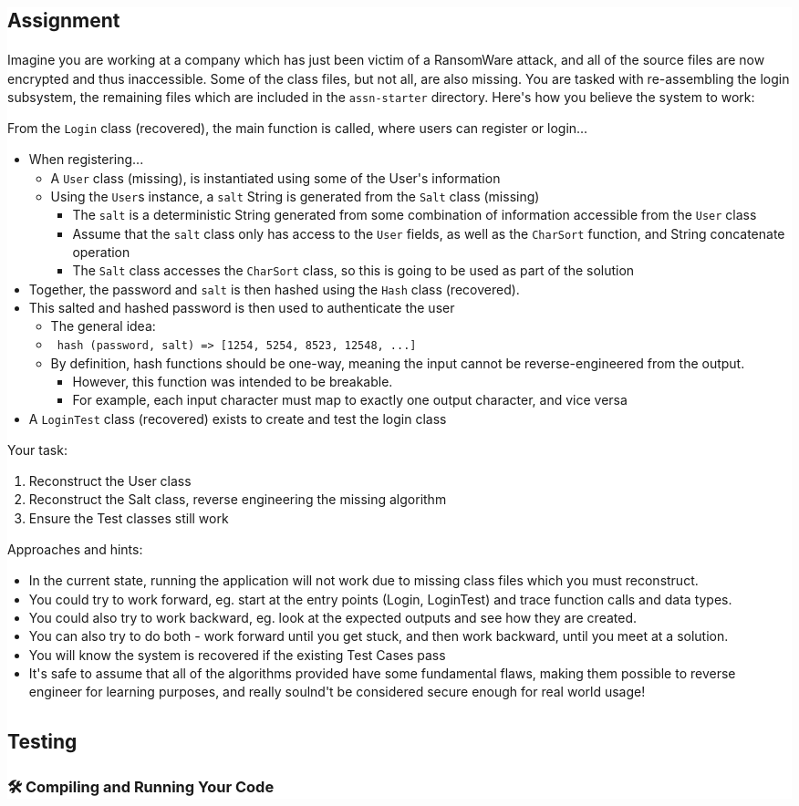 
## Assignment

Imagine you are working at a company which has just been victim of a RansomWare attack, and all of the source files are now encrypted and thus inaccessible. Some of the class files, but not all, are also missing. You are tasked with re-assembling the login subsystem, the remaining files which are included in the `assn-starter` directory. Here's how you believe the system to work:

From the `Login` class (recovered), the main function is called, where users can register or login...
- When registering...
  - A `User` class (missing), is instantiated using some of the User's information
  - Using the `User`s instance, a `salt` String is generated from the `Salt` class (missing)
    - The `salt` is a deterministic String generated from some combination of information accessible from the `User` class
    - Assume that the `salt` class only has access to the `User` fields, as well as the `CharSort` function, and String concatenate operation 
    - The `Salt` class accesses the `CharSort` class, so this is going to be used as part of the solution
- Together, the password and `salt` is then hashed using the `Hash` class (recovered).
- This salted and hashed password is then used to authenticate the user
  - The general idea:
  - ` hash (password, salt) => [1254, 5254, 8523, 12548, ...]`
  - By definition, hash functions should be one-way, meaning the input cannot be reverse-engineered from the output. 
    - However, this function was intended to be breakable.
    - For example, each input character must map to exactly one output character, and vice versa
- A `LoginTest` class (recovered) exists to create and test the login class

Your task:
1. Reconstruct the User class
2. Reconstruct the Salt class, reverse engineering the missing algorithm
3. Ensure the Test classes still work
   
Approaches and hints:
- In the current state, running the application will not work due to missing class files which you must reconstruct.
- You could try to work forward, eg. start at the entry points (Login, LoginTest) and trace function calls and data types.
- You could also try to work backward, eg. look at the expected outputs and see how they are created.
- You can also try to do both - work forward until you get stuck, and then work backward, until you meet at a solution.
- You will know the system is recovered if the existing Test Cases pass
- It's safe to assume that all of the algorithms provided have some fundamental flaws, making them possible to reverse engineer for learning purposes, and really soulnd't be considered secure enough for real world usage!
  

## Testing

### 🛠️ Compiling and Running Your Code
